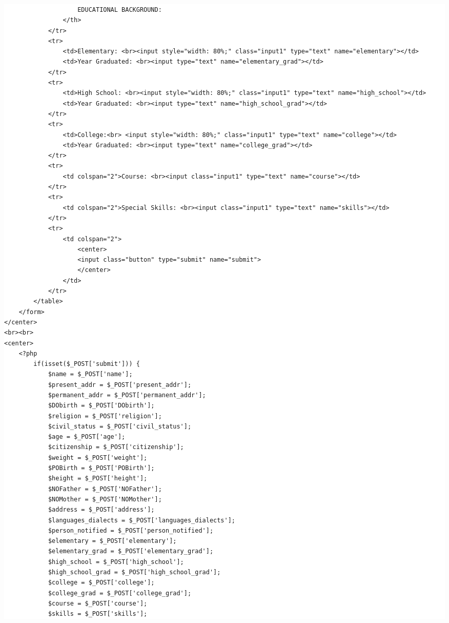 						EDUCATIONAL BACKGROUND:
					</th>
				</tr>
				<tr>
					<td>Elementary: <br><input style="width: 80%;" class="input1" type="text" name="elementary"></td>
					<td>Year Graduated: <br><input type="text" name="elementary_grad"></td>
				</tr>
				<tr>
					<td>High School: <br><input style="width: 80%;" class="input1" type="text" name="high_school"></td>
					<td>Year Graduated: <br><input type="text" name="high_school_grad"></td>
				</tr>
				<tr>
					<td>College:<br> <input style="width: 80%;" class="input1" type="text" name="college"></td>
					<td>Year Graduated: <br><input type="text" name="college_grad"></td>
				</tr>
				<tr>
					<td colspan="2">Course: <br><input class="input1" type="text" name="course"></td>
				</tr>
				<tr>
					<td colspan="2">Special Skills: <br><input class="input1" type="text" name="skills"></td>
				</tr>
				<tr>
					<td colspan="2">
						<center>
						<input class="button" type="submit" name="submit">
						</center>
					</td>
				</tr>
			</table>
		</form>
	</center>
	<br><br>
	<center>
		<?php
			if(isset($_POST['submit'])) {
				$name = $_POST['name'];
				$present_addr = $_POST['present_addr'];
				$permanent_addr = $_POST['permanent_addr'];
				$DObirth = $_POST['DObirth'];
				$religion = $_POST['religion'];
				$civil_status = $_POST['civil_status'];
				$age = $_POST['age'];
				$citizenship = $_POST['citizenship'];
				$weight = $_POST['weight'];
				$POBirth = $_POST['POBirth'];
				$height = $_POST['height'];
				$NOFather = $_POST['NOFather'];
				$NOMother = $_POST['NOMother'];
				$address = $_POST['address'];
				$languages_dialects = $_POST['languages_dialects'];
				$person_notified = $_POST['person_notified'];
				$elementary = $_POST['elementary'];
				$elementary_grad = $_POST['elementary_grad'];
				$high_school = $_POST['high_school'];
				$high_school_grad = $_POST['high_school_grad'];
				$college = $_POST['college'];
				$college_grad = $_POST['college_grad'];
				$course = $_POST['course'];
				$skills = $_POST['skills'];
				